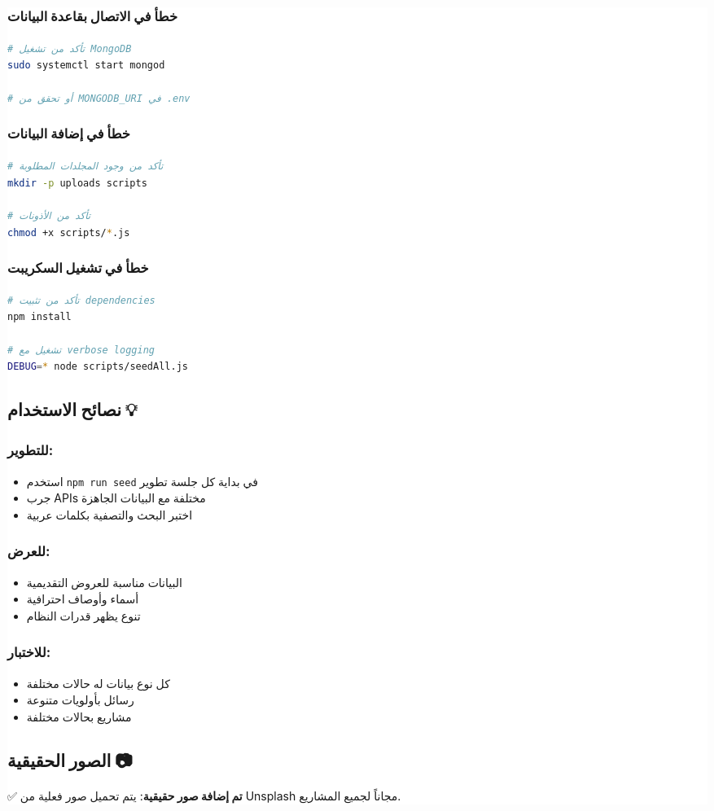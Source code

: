 ### خطأ في الاتصال بقاعدة البيانات

```bash
# تأكد من تشغيل MongoDB
sudo systemctl start mongod

# أو تحقق من MONGODB_URI في .env
```

### خطأ في إضافة البيانات

```bash
# تأكد من وجود المجلدات المطلوبة
mkdir -p uploads scripts

# تأكد من الأذونات
chmod +x scripts/*.js
```

### خطأ في تشغيل السكريبت

```bash
# تأكد من تثبيت dependencies
npm install

# تشغيل مع verbose logging
DEBUG=* node scripts/seedAll.js
```

## نصائح الاستخدام 💡

### للتطوير:

- استخدم `npm run seed` في بداية كل جلسة تطوير
- جرب APIs مختلفة مع البيانات الجاهزة
- اختبر البحث والتصفية بكلمات عربية

### للعرض:

- البيانات مناسبة للعروض التقديمية
- أسماء وأوصاف احترافية
- تنوع يظهر قدرات النظام

### للاختبار:

- كل نوع بيانات له حالات مختلفة
- رسائل بأولويات متنوعة
- مشاريع بحالات مختلفة

## الصور الحقيقية 📷

✅ **تم إضافة صور حقيقية**: يتم تحميل صور فعلية من Unsplash مجاناً لجميع المشاريع.
